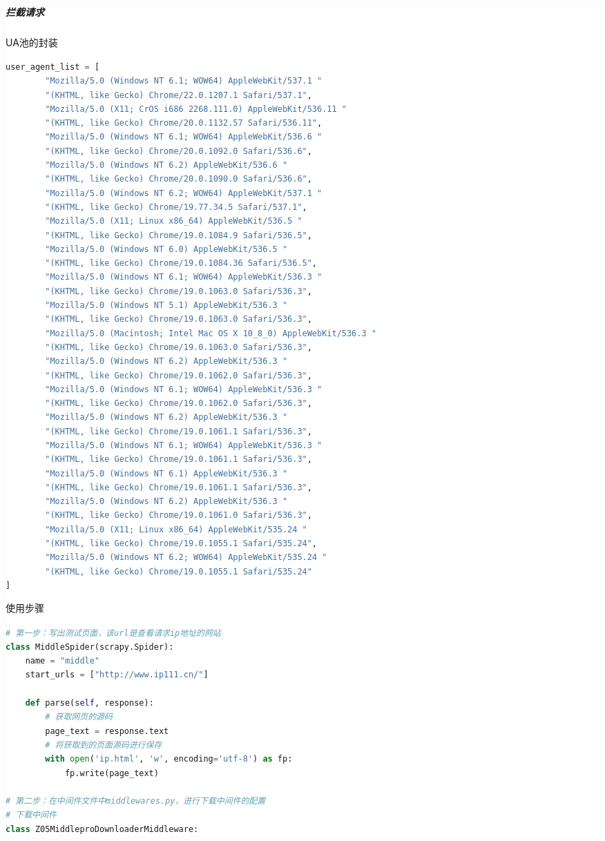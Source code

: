 

##### 拦截请求

UA池的封装

```python
user_agent_list = [
        "Mozilla/5.0 (Windows NT 6.1; WOW64) AppleWebKit/537.1 "
        "(KHTML, like Gecko) Chrome/22.0.1207.1 Safari/537.1",
        "Mozilla/5.0 (X11; CrOS i686 2268.111.0) AppleWebKit/536.11 "
        "(KHTML, like Gecko) Chrome/20.0.1132.57 Safari/536.11",
        "Mozilla/5.0 (Windows NT 6.1; WOW64) AppleWebKit/536.6 "
        "(KHTML, like Gecko) Chrome/20.0.1092.0 Safari/536.6",
        "Mozilla/5.0 (Windows NT 6.2) AppleWebKit/536.6 "
        "(KHTML, like Gecko) Chrome/20.0.1090.0 Safari/536.6",
        "Mozilla/5.0 (Windows NT 6.2; WOW64) AppleWebKit/537.1 "
        "(KHTML, like Gecko) Chrome/19.77.34.5 Safari/537.1",
        "Mozilla/5.0 (X11; Linux x86_64) AppleWebKit/536.5 "
        "(KHTML, like Gecko) Chrome/19.0.1084.9 Safari/536.5",
        "Mozilla/5.0 (Windows NT 6.0) AppleWebKit/536.5 "
        "(KHTML, like Gecko) Chrome/19.0.1084.36 Safari/536.5",
        "Mozilla/5.0 (Windows NT 6.1; WOW64) AppleWebKit/536.3 "
        "(KHTML, like Gecko) Chrome/19.0.1063.0 Safari/536.3",
        "Mozilla/5.0 (Windows NT 5.1) AppleWebKit/536.3 "
        "(KHTML, like Gecko) Chrome/19.0.1063.0 Safari/536.3",
        "Mozilla/5.0 (Macintosh; Intel Mac OS X 10_8_0) AppleWebKit/536.3 "
        "(KHTML, like Gecko) Chrome/19.0.1063.0 Safari/536.3",
        "Mozilla/5.0 (Windows NT 6.2) AppleWebKit/536.3 "
        "(KHTML, like Gecko) Chrome/19.0.1062.0 Safari/536.3",
        "Mozilla/5.0 (Windows NT 6.1; WOW64) AppleWebKit/536.3 "
        "(KHTML, like Gecko) Chrome/19.0.1062.0 Safari/536.3",
        "Mozilla/5.0 (Windows NT 6.2) AppleWebKit/536.3 "
        "(KHTML, like Gecko) Chrome/19.0.1061.1 Safari/536.3",
        "Mozilla/5.0 (Windows NT 6.1; WOW64) AppleWebKit/536.3 "
        "(KHTML, like Gecko) Chrome/19.0.1061.1 Safari/536.3",
        "Mozilla/5.0 (Windows NT 6.1) AppleWebKit/536.3 "
        "(KHTML, like Gecko) Chrome/19.0.1061.1 Safari/536.3",
        "Mozilla/5.0 (Windows NT 6.2) AppleWebKit/536.3 "
        "(KHTML, like Gecko) Chrome/19.0.1061.0 Safari/536.3",
        "Mozilla/5.0 (X11; Linux x86_64) AppleWebKit/535.24 "
        "(KHTML, like Gecko) Chrome/19.0.1055.1 Safari/535.24",
        "Mozilla/5.0 (Windows NT 6.2; WOW64) AppleWebKit/535.24 "
        "(KHTML, like Gecko) Chrome/19.0.1055.1 Safari/535.24"
]
```



使用步骤

```python
# 第一步：写出测试页面，该url是查看请求ip地址的网站
class MiddleSpider(scrapy.Spider):
    name = "middle"
    start_urls = ["http://www.ip111.cn/"]

    def parse(self, response):
      	# 获取网页的源码
        page_text = response.text
        # 将获取到的页面源码进行保存
        with open('ip.html', 'w', encoding='utf-8') as fp:
            fp.write(page_text)
            
# 第二步：在中间件文件中middlewares.py，进行下载中间件的配置
# 下载中间件
class Z05MiddleproDownloaderMiddleware:
```